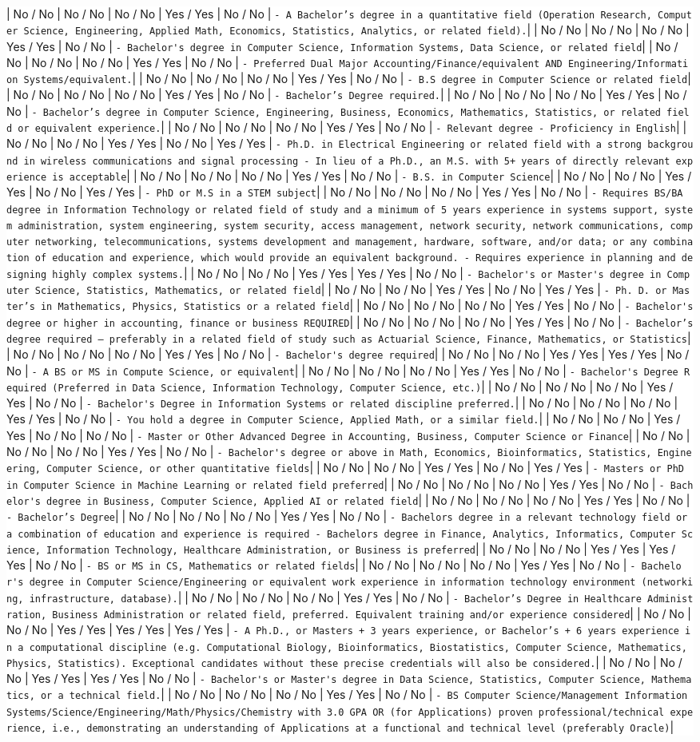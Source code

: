 | No / No  | No /  No | No / No  | Yes / Yes | No / No |  `- A Bachelor’s degree in a quantitative field (Operation Research, Computer Science, Engineering, Applied Math, Economics, Statistics, Analytics, or related field).`|
| No / No  | No /  No | No / No  | Yes / Yes | No / No |  `- Bachelor's degree in Computer Science, Information Systems, Data Science, or related field`|
| No / No  | No /  No | No / No  | Yes / Yes | No / No |  `- Preferred Dual Major Accounting/Finance/equivalent AND Engineering/Information Systems/equivalent.`|
| No / No  | No /  No | No / No  | Yes / Yes | No / No |  `- B.S degree in Computer Science or related field`|
| No / No  | No /  No | No / No  | Yes / Yes | No / No |  `- Bachelor’s Degree required.`|
| No / No  | No /  No | No / No  | Yes / Yes | No / No |  `- Bachelor’s degree in Computer Science, Engineering, Business, Economics, Mathematics, Statistics, or related field or equivalent experience.`|
| No / No  | No /  No | No / No  | Yes / Yes | No / No |  `- Relevant degree - Proficiency in English`|
| No / No  | No /  No | Yes / Yes  | No / No | Yes / Yes |  `- Ph.D. in Electrical Engineering or related field with a strong background in wireless communications and signal processing - In lieu of a Ph.D., an M.S. with 5+ years of directly relevant experience is acceptable`|
| No / No  | No /  No | No / No  | Yes / Yes | No / No |  `- B.S. in Computer Science`|
| No / No  | No /  No | Yes / Yes  | No / No | Yes / Yes |  `- PhD or M.S in a STEM subject`|
| No / No  | No /  No | No / No  | Yes / Yes | No / No |  `- Requires BS/BA degree in Information Technology or related field of study and a minimum of 5 years experience in systems support, system administration, system engineering, system security, access management, network security, network communications, computer networking, telecommunications, systems development and management, hardware, software, and/or data; or any combination of education and experience, which would provide an equivalent background. - Requires experience in planning and designing highly complex systems.`|
| No / No  | No /  No | Yes / Yes  | Yes / Yes | No / No |  `- Bachelor's or Master's degree in Computer Science, Statistics, Mathematics, or related field`|
| No / No  | No /  No | Yes / Yes  | No / No | Yes / Yes |  `- Ph. D. or Master’s in Mathematics, Physics, Statistics or a related field`|
| No / No  | No /  No | No / No  | Yes / Yes | No / No |  `- Bachelor's degree or higher in accounting, finance or business REQUIRED`|
| No / No  | No /  No | No / No  | Yes / Yes | No / No |  `- Bachelor’s degree required – preferably in a related field of study such as Actuarial Science, Finance, Mathematics, or Statistics`|
| No / No  | No /  No | No / No  | Yes / Yes | No / No |  `- Bachelor's degree required`|
| No / No  | No /  No | Yes / Yes  | Yes / Yes | No / No |  `- A BS or MS in Compute Science, or equivalent`|
| No / No  | No /  No | No / No  | Yes / Yes | No / No |  `- Bachelor's Degree Required (Preferred in Data Science, Information Technology, Computer Science, etc.)`|
| No / No  | No /  No | No / No  | Yes / Yes | No / No |  `- Bachelor's Degree in Information Systems or related discipline preferred.`|
| No / No  | No /  No | No / No  | Yes / Yes | No / No |  `- You hold a degree in Computer Science, Applied Math, or a similar field.`|
| No / No  | No /  No | Yes / Yes  | No / No | No / No |  `- Master or Other Advanced Degree in Accounting, Business, Computer Science or Finance`|
| No / No  | No /  No | No / No  | Yes / Yes | No / No |  `- Bachelor's degree or above in Math, Economics, Bioinformatics, Statistics, Engineering, Computer Science, or other quantitative fields`|
| No / No  | No /  No | Yes / Yes  | No / No | Yes / Yes |  `- Masters or PhD in Computer Science in Machine Learning or related field preferred`|
| No / No  | No /  No | No / No  | Yes / Yes | No / No |  `- Bachelor's degree in Business, Computer Science, Applied AI or related field`|
| No / No  | No /  No | No / No  | Yes / Yes | No / No |  `- Bachelor’s Degree`|
| No / No  | No /  No | No / No  | Yes / Yes | No / No |  `- Bachelors degree in a relevant technology field or a combination of education and experience is required - Bachelors degree in Finance, Analytics, Informatics, Computer Science, Information Technology, Healthcare Administration, or Business is preferred`|
| No / No  | No /  No | Yes / Yes  | Yes / Yes | No / No |  `- BS or MS in CS, Mathematics or related fields`|
| No / No  | No /  No | No / No  | Yes / Yes | No / No |  `- Bachelor's degree in Computer Science/Engineering or equivalent work experience in information technology environment (networking, infrastructure, database).`|
| No / No  | No /  No | No / No  | Yes / Yes | No / No |  `- Bachelor’s Degree in Healthcare Administration, Business Administration or related field, preferred. Equivalent training and/or experience considered`|
| No / No  | No /  No | Yes / Yes  | Yes / Yes | Yes / Yes |  `- A Ph.D., or Masters + 3 years experience, or Bachelor’s + 6 years experience in a computational discipline (e.g. Computational Biology, Bioinformatics, Biostatistics, Computer Science, Mathematics, Physics, Statistics). Exceptional candidates without these precise credentials will also be considered.`|
| No / No  | No /  No | Yes / Yes  | Yes / Yes | No / No |  `- Bachelor's or Master's degree in Data Science, Statistics, Computer Science, Mathematics, or a technical field.`|
| No / No  | No /  No | No / No  | Yes / Yes | No / No |  `- BS Computer Science/Management Information Systems/Science/Engineering/Math/Physics/Chemistry with 3.0 GPA OR (for Applications) proven professional/technical experience, i.e., demonstrating an understanding of Applications at a functional and technical level (preferably Oracle)`|